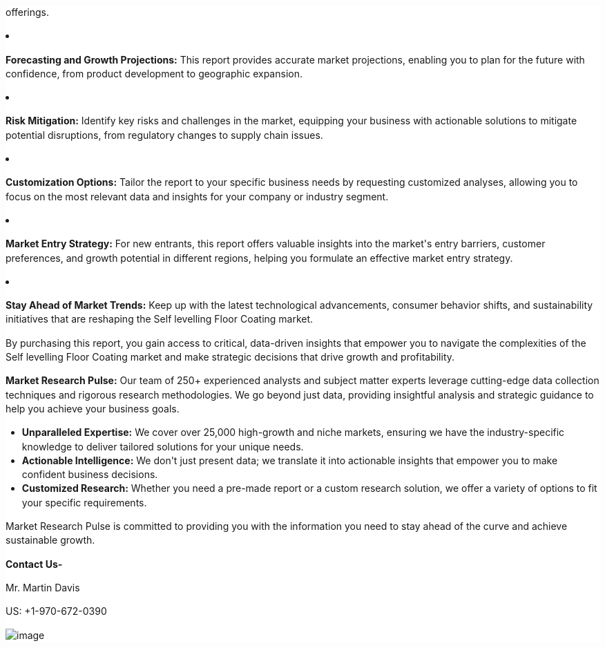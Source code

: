 offerings.</p></li><li><p><strong>Forecasting and Growth Projections:</strong> This report provides accurate market projections, enabling you to plan for the future with confidence, from product development to geographic expansion.</p></li><li><p><strong>Risk Mitigation:</strong> Identify key risks and challenges in the market, equipping your business with actionable solutions to mitigate potential disruptions, from regulatory changes to supply chain issues.</p></li><li><p><strong>Customization Options:</strong> Tailor the report to your specific business needs by requesting customized analyses, allowing you to focus on the most relevant data and insights for your company or industry segment.</p></li><li><p><strong>Market Entry Strategy:</strong> For new entrants, this report offers valuable insights into the market's entry barriers, customer preferences, and growth potential in different regions, helping you formulate an effective market entry strategy.</p></li><li><p><strong>Stay Ahead of Market Trends:</strong> Keep up with the latest technological advancements, consumer behavior shifts, and sustainability initiatives that are reshaping the Self levelling Floor Coating market.</p></li></ol><p>By purchasing this report, you gain access to critical, data-driven insights that empower you to navigate the complexities of the Self levelling Floor Coating market and make strategic decisions that drive growth and profitability.</p><p><strong>Market Research Pulse:</strong>&nbsp;Our team of 250+ experienced analysts and subject matter experts leverage cutting-edge data collection techniques and rigorous research methodologies. We go beyond just data, providing insightful analysis and strategic guidance to help you achieve your business goals.</p><ul><li><strong>Unparalleled Expertise:</strong>&nbsp;We cover over 25,000 high-growth and niche markets, ensuring we have the industry-specific knowledge to deliver tailored solutions for your unique needs.</li><li><strong>Actionable Intelligence:</strong>&nbsp;We don't just present data; we translate it into actionable insights that empower you to make confident business decisions.</li><li><strong>Customized Research:</strong>&nbsp;Whether you need a pre-made report or a custom research solution, we offer a variety of options to fit your specific requirements.</li></ul><p>Market Research Pulse is committed to providing you with the information you need to stay ahead of the curve and achieve sustainable growth.</p><p><strong>Contact Us-</strong></p><p>Mr. Martin Davis</p><p>US: +1-970-672-0390</p>
![image](https://github.com/user-attachments/assets/4bc5bec1-e612-4e26-996f-d6858424e56c)
